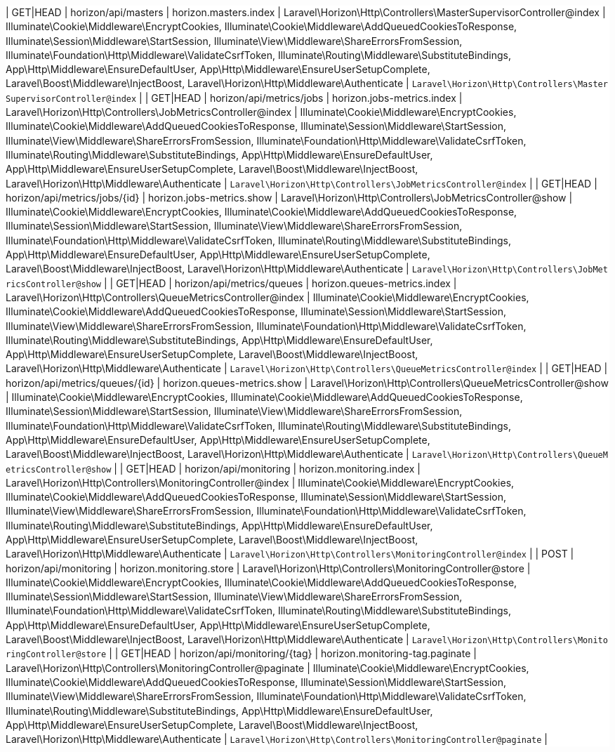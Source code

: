 | GET\|HEAD | horizon/api/masters | horizon.masters.index | Laravel\Horizon\Http\Controllers\MasterSupervisorController@index | Illuminate\Cookie\Middleware\EncryptCookies, Illuminate\Cookie\Middleware\AddQueuedCookiesToResponse, Illuminate\Session\Middleware\StartSession, Illuminate\View\Middleware\ShareErrorsFromSession, Illuminate\Foundation\Http\Middleware\ValidateCsrfToken, Illuminate\Routing\Middleware\SubstituteBindings, App\Http\Middleware\EnsureDefaultUser, App\Http\Middleware\EnsureUserSetupComplete, Laravel\Boost\Middleware\InjectBoost, Laravel\Horizon\Http\Middleware\Authenticate | `Laravel\Horizon\Http\Controllers\MasterSupervisorController@index` |
| GET\|HEAD | horizon/api/metrics/jobs | horizon.jobs-metrics.index | Laravel\Horizon\Http\Controllers\JobMetricsController@index | Illuminate\Cookie\Middleware\EncryptCookies, Illuminate\Cookie\Middleware\AddQueuedCookiesToResponse, Illuminate\Session\Middleware\StartSession, Illuminate\View\Middleware\ShareErrorsFromSession, Illuminate\Foundation\Http\Middleware\ValidateCsrfToken, Illuminate\Routing\Middleware\SubstituteBindings, App\Http\Middleware\EnsureDefaultUser, App\Http\Middleware\EnsureUserSetupComplete, Laravel\Boost\Middleware\InjectBoost, Laravel\Horizon\Http\Middleware\Authenticate | `Laravel\Horizon\Http\Controllers\JobMetricsController@index` |
| GET\|HEAD | horizon/api/metrics/jobs/{id} | horizon.jobs-metrics.show | Laravel\Horizon\Http\Controllers\JobMetricsController@show | Illuminate\Cookie\Middleware\EncryptCookies, Illuminate\Cookie\Middleware\AddQueuedCookiesToResponse, Illuminate\Session\Middleware\StartSession, Illuminate\View\Middleware\ShareErrorsFromSession, Illuminate\Foundation\Http\Middleware\ValidateCsrfToken, Illuminate\Routing\Middleware\SubstituteBindings, App\Http\Middleware\EnsureDefaultUser, App\Http\Middleware\EnsureUserSetupComplete, Laravel\Boost\Middleware\InjectBoost, Laravel\Horizon\Http\Middleware\Authenticate | `Laravel\Horizon\Http\Controllers\JobMetricsController@show` |
| GET\|HEAD | horizon/api/metrics/queues | horizon.queues-metrics.index | Laravel\Horizon\Http\Controllers\QueueMetricsController@index | Illuminate\Cookie\Middleware\EncryptCookies, Illuminate\Cookie\Middleware\AddQueuedCookiesToResponse, Illuminate\Session\Middleware\StartSession, Illuminate\View\Middleware\ShareErrorsFromSession, Illuminate\Foundation\Http\Middleware\ValidateCsrfToken, Illuminate\Routing\Middleware\SubstituteBindings, App\Http\Middleware\EnsureDefaultUser, App\Http\Middleware\EnsureUserSetupComplete, Laravel\Boost\Middleware\InjectBoost, Laravel\Horizon\Http\Middleware\Authenticate | `Laravel\Horizon\Http\Controllers\QueueMetricsController@index` |
| GET\|HEAD | horizon/api/metrics/queues/{id} | horizon.queues-metrics.show | Laravel\Horizon\Http\Controllers\QueueMetricsController@show | Illuminate\Cookie\Middleware\EncryptCookies, Illuminate\Cookie\Middleware\AddQueuedCookiesToResponse, Illuminate\Session\Middleware\StartSession, Illuminate\View\Middleware\ShareErrorsFromSession, Illuminate\Foundation\Http\Middleware\ValidateCsrfToken, Illuminate\Routing\Middleware\SubstituteBindings, App\Http\Middleware\EnsureDefaultUser, App\Http\Middleware\EnsureUserSetupComplete, Laravel\Boost\Middleware\InjectBoost, Laravel\Horizon\Http\Middleware\Authenticate | `Laravel\Horizon\Http\Controllers\QueueMetricsController@show` |
| GET\|HEAD | horizon/api/monitoring | horizon.monitoring.index | Laravel\Horizon\Http\Controllers\MonitoringController@index | Illuminate\Cookie\Middleware\EncryptCookies, Illuminate\Cookie\Middleware\AddQueuedCookiesToResponse, Illuminate\Session\Middleware\StartSession, Illuminate\View\Middleware\ShareErrorsFromSession, Illuminate\Foundation\Http\Middleware\ValidateCsrfToken, Illuminate\Routing\Middleware\SubstituteBindings, App\Http\Middleware\EnsureDefaultUser, App\Http\Middleware\EnsureUserSetupComplete, Laravel\Boost\Middleware\InjectBoost, Laravel\Horizon\Http\Middleware\Authenticate | `Laravel\Horizon\Http\Controllers\MonitoringController@index` |
| POST | horizon/api/monitoring | horizon.monitoring.store | Laravel\Horizon\Http\Controllers\MonitoringController@store | Illuminate\Cookie\Middleware\EncryptCookies, Illuminate\Cookie\Middleware\AddQueuedCookiesToResponse, Illuminate\Session\Middleware\StartSession, Illuminate\View\Middleware\ShareErrorsFromSession, Illuminate\Foundation\Http\Middleware\ValidateCsrfToken, Illuminate\Routing\Middleware\SubstituteBindings, App\Http\Middleware\EnsureDefaultUser, App\Http\Middleware\EnsureUserSetupComplete, Laravel\Boost\Middleware\InjectBoost, Laravel\Horizon\Http\Middleware\Authenticate | `Laravel\Horizon\Http\Controllers\MonitoringController@store` |
| GET\|HEAD | horizon/api/monitoring/{tag} | horizon.monitoring-tag.paginate | Laravel\Horizon\Http\Controllers\MonitoringController@paginate | Illuminate\Cookie\Middleware\EncryptCookies, Illuminate\Cookie\Middleware\AddQueuedCookiesToResponse, Illuminate\Session\Middleware\StartSession, Illuminate\View\Middleware\ShareErrorsFromSession, Illuminate\Foundation\Http\Middleware\ValidateCsrfToken, Illuminate\Routing\Middleware\SubstituteBindings, App\Http\Middleware\EnsureDefaultUser, App\Http\Middleware\EnsureUserSetupComplete, Laravel\Boost\Middleware\InjectBoost, Laravel\Horizon\Http\Middleware\Authenticate | `Laravel\Horizon\Http\Controllers\MonitoringController@paginate` |